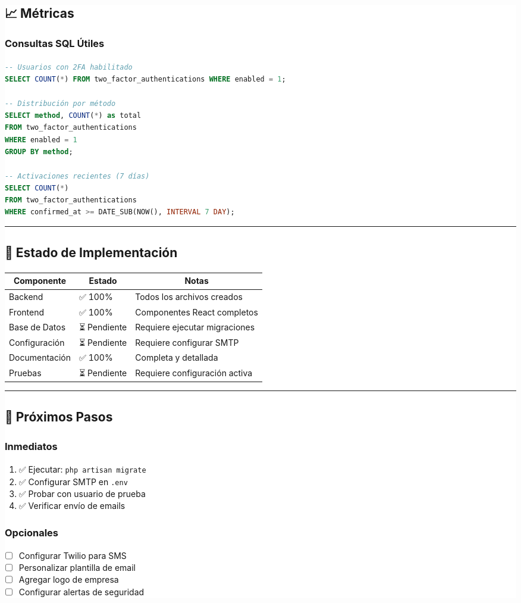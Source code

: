
## 📈 Métricas

### Consultas SQL Útiles

```sql
-- Usuarios con 2FA habilitado
SELECT COUNT(*) FROM two_factor_authentications WHERE enabled = 1;

-- Distribución por método
SELECT method, COUNT(*) as total 
FROM two_factor_authentications 
WHERE enabled = 1 
GROUP BY method;

-- Activaciones recientes (7 días)
SELECT COUNT(*) 
FROM two_factor_authentications 
WHERE confirmed_at >= DATE_SUB(NOW(), INTERVAL 7 DAY);
```

---

## 🎯 Estado de Implementación

| Componente | Estado | Notas |
|------------|--------|-------|
| Backend | ✅ 100% | Todos los archivos creados |
| Frontend | ✅ 100% | Componentes React completos |
| Base de Datos | ⏳ Pendiente | Requiere ejecutar migraciones |
| Configuración | ⏳ Pendiente | Requiere configurar SMTP |
| Documentación | ✅ 100% | Completa y detallada |
| Pruebas | ⏳ Pendiente | Requiere configuración activa |

---

## 🚀 Próximos Pasos

### Inmediatos
1. ✅ Ejecutar: `php artisan migrate`
2. ✅ Configurar SMTP en `.env`
3. ✅ Probar con usuario de prueba
4. ✅ Verificar envío de emails

### Opcionales
- [ ] Configurar Twilio para SMS
- [ ] Personalizar plantilla de email
- [ ] Agregar logo de empresa
- [ ] Configurar alertas de seguridad
